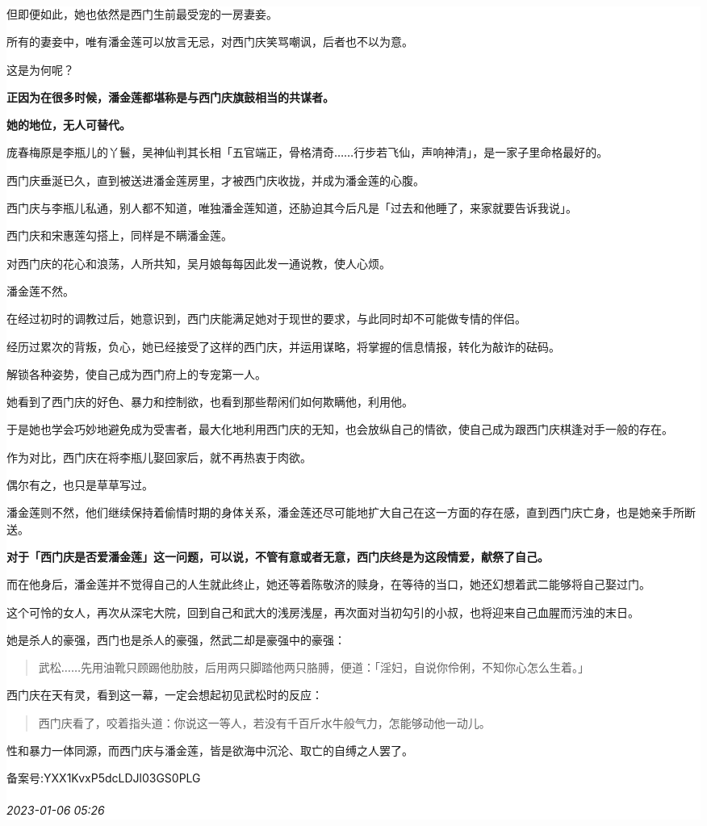 但即便如此，她也依然是西门生前最受宠的一房妻妾。


所有的妻妾中，唯有潘金莲可以放言无忌，对西门庆笑骂嘲讽，后者也不以为意。


这是为何呢？


**正因为在很多时候，潘金莲都堪称是与西门庆旗鼓相当的共谋者。**


**她的地位，无人可替代。**


庞春梅原是李瓶儿的丫鬟，吴神仙判其长相「五官端正，骨格清奇……行步若飞仙，声响神清」，是一家子里命格最好的。


西门庆垂涎已久，直到被送进潘金莲房里，才被西门庆收拢，并成为潘金莲的心腹。


西门庆与李瓶儿私通，别人都不知道，唯独潘金莲知道，还胁迫其今后凡是「过去和他睡了，来家就要告诉我说」。


西门庆和宋惠莲勾搭上，同样是不瞒潘金莲。


对西门庆的花心和浪荡，人所共知，吴月娘每每因此发一通说教，使人心烦。


潘金莲不然。


在经过初时的调教过后，她意识到，西门庆能满足她对于现世的要求，与此同时却不可能做专情的伴侣。


经历过累次的背叛，负心，她已经接受了这样的西门庆，并运用谋略，将掌握的信息情报，转化为敲诈的砝码。


解锁各种姿势，使自己成为西门府上的专宠第一人。


她看到了西门庆的好色、暴力和控制欲，也看到那些帮闲们如何欺瞒他，利用他。


于是她也学会巧妙地避免成为受害者，最大化地利用西门庆的无知，也会放纵自己的情欲，使自己成为跟西门庆棋逢对手一般的存在。


作为对比，西门庆在将李瓶儿娶回家后，就不再热衷于肉欲。


偶尔有之，也只是草草写过。


潘金莲则不然，他们继续保持着偷情时期的身体关系，潘金莲还尽可能地扩大自己在这一方面的存在感，直到西门庆亡身，也是她亲手所断送。


**对于「西门庆是否爱潘金莲」这一问题，可以说，不管有意或者无意，西门庆终是为这段情爱，献祭了自己。**


而在他身后，潘金莲并不觉得自己的人生就此终止，她还等着陈敬济的赎身，在等待的当口，她还幻想着武二能够将自己娶过门。


这个可怜的女人，再次从深宅大院，回到自己和武大的浅房浅屋，再次面对当初勾引的小叔，也将迎来自己血腥而污浊的末日。


她是杀人的豪强，西门也是杀人的豪强，然武二却是豪强中的豪强：



> 武松……先用油靴只顾踢他肋肢，后用两只脚踏他两只胳膊，便道：「淫妇，自说你伶俐，不知你心怎么生着。」


西门庆在天有灵，看到这一幕，一定会想起初见武松时的反应：



> 西门庆看了，咬着指头道：你说这一等人，若没有千百斤水牛般气力，怎能够动他一动儿。


性和暴力一体同源，而西门庆与潘金莲，皆是欲海中沉沦、取亡的自缚之人罢了。


备案号:YXX1KvxP5dcLDJl03GS0PLG


###### 2023-01-06 05:26
